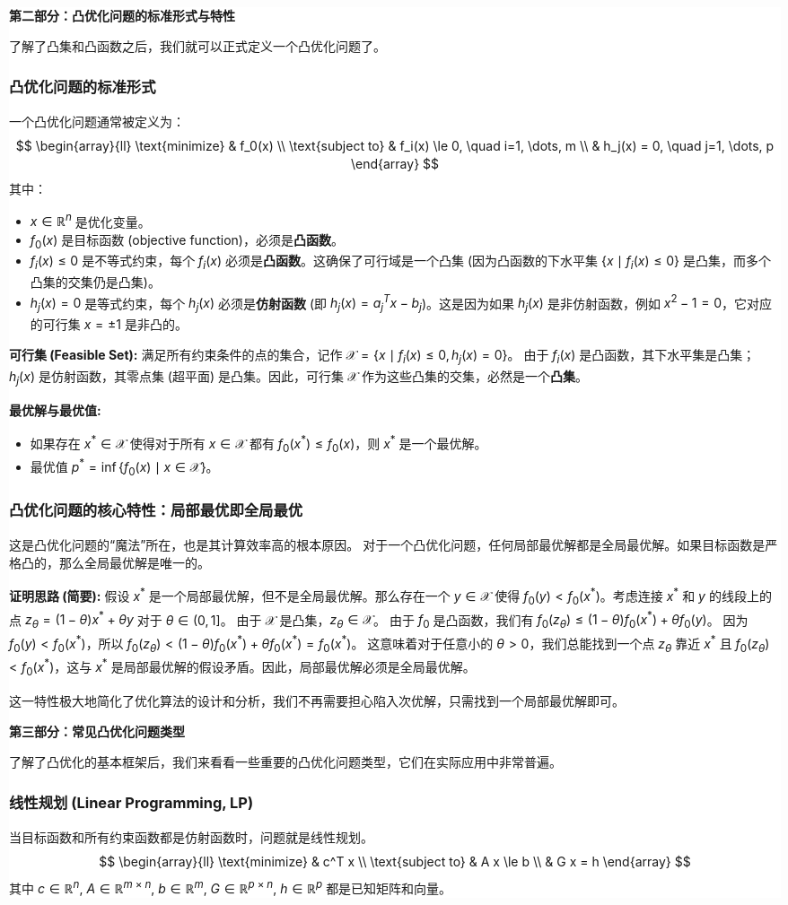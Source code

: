 **第二部分：凸优化问题的标准形式与特性**

了解了凸集和凸函数之后，我们就可以正式定义一个凸优化问题了。

### 凸优化问题的标准形式

一个凸优化问题通常被定义为：
$$
\begin{array}{ll}
\text{minimize} & f_0(x) \\
\text{subject to} & f_i(x) \le 0, \quad i=1, \dots, m \\
& h_j(x) = 0, \quad j=1, \dots, p
\end{array}
$$
其中：
*   $x \in \mathbb{R}^n$ 是优化变量。
*   $f_0(x)$ 是目标函数 (objective function)，必须是**凸函数**。
*   $f_i(x) \le 0$ 是不等式约束，每个 $f_i(x)$ 必须是**凸函数**。这确保了可行域是一个凸集 (因为凸函数的下水平集 $\{x \mid f_i(x) \le 0\}$ 是凸集，而多个凸集的交集仍是凸集)。
*   $h_j(x) = 0$ 是等式约束，每个 $h_j(x)$ 必须是**仿射函数** (即 $h_j(x) = a_j^T x - b_j$)。这是因为如果 $h_j(x)$ 是非仿射函数，例如 $x^2-1=0$，它对应的可行集 $x=\pm 1$ 是非凸的。

**可行集 (Feasible Set):** 满足所有约束条件的点的集合，记作 $\mathcal{X} = \{x \mid f_i(x) \le 0, h_j(x) = 0\}$。
由于 $f_i(x)$ 是凸函数，其下水平集是凸集；$h_j(x)$ 是仿射函数，其零点集 (超平面) 是凸集。因此，可行集 $\mathcal{X}$ 作为这些凸集的交集，必然是一个**凸集**。

**最优解与最优值:**
*   如果存在 $x^* \in \mathcal{X}$ 使得对于所有 $x \in \mathcal{X}$ 都有 $f_0(x^*) \le f_0(x)$，则 $x^*$ 是一个最优解。
*   最优值 $p^* = \inf \{f_0(x) \mid x \in \mathcal{X}\}$。

### 凸优化问题的核心特性：局部最优即全局最优

这是凸优化问题的“魔法”所在，也是其计算效率高的根本原因。
对于一个凸优化问题，任何局部最优解都是全局最优解。如果目标函数是严格凸的，那么全局最优解是唯一的。

**证明思路 (简要):**
假设 $x^*$ 是一个局部最优解，但不是全局最优解。那么存在一个 $y \in \mathcal{X}$ 使得 $f_0(y) < f_0(x^*)$。考虑连接 $x^*$ 和 $y$ 的线段上的点 $z_\theta = (1-\theta)x^* + \theta y$ 对于 $\theta \in (0, 1]$。
由于 $\mathcal{X}$ 是凸集，$z_\theta \in \mathcal{X}$。
由于 $f_0$ 是凸函数，我们有 $f_0(z_\theta) \le (1-\theta)f_0(x^*) + \theta f_0(y)$。
因为 $f_0(y) < f_0(x^*)$，所以 $f_0(z_\theta) < (1-\theta)f_0(x^*) + \theta f_0(x^*) = f_0(x^*)$。
这意味着对于任意小的 $\theta > 0$，我们总能找到一个点 $z_\theta$ 靠近 $x^*$ 且 $f_0(z_\theta) < f_0(x^*)$，这与 $x^*$ 是局部最优解的假设矛盾。因此，局部最优解必须是全局最优解。

这一特性极大地简化了优化算法的设计和分析，我们不再需要担心陷入次优解，只需找到一个局部最优解即可。

**第三部分：常见凸优化问题类型**

了解了凸优化的基本框架后，我们来看看一些重要的凸优化问题类型，它们在实际应用中非常普遍。

### 线性规划 (Linear Programming, LP)

当目标函数和所有约束函数都是仿射函数时，问题就是线性规划。
$$
\begin{array}{ll}
\text{minimize} & c^T x \\
\text{subject to} & A x \le b \\
& G x = h
\end{array}
$$
其中 $c \in \mathbb{R}^n$, $A \in \mathbb{R}^{m \times n}$, $b \in \mathbb{R}^m$, $G \in \mathbb{R}^{p \times n}$, $h \in \mathbb{R}^p$ 都是已知矩阵和向量。
